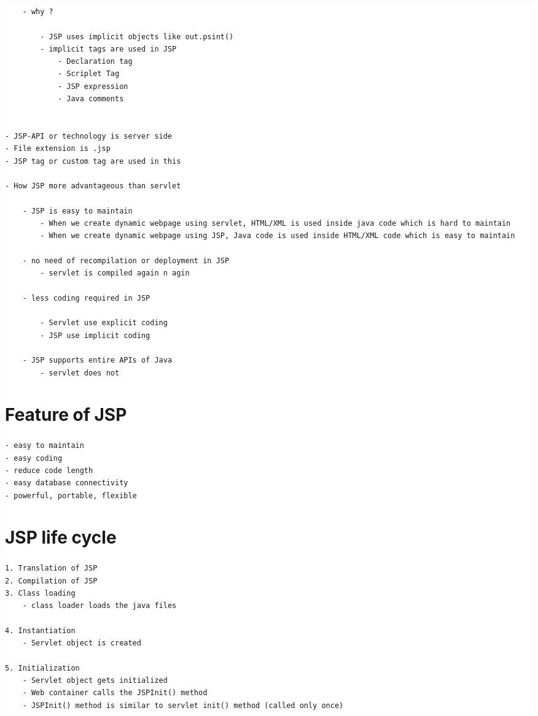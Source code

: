         - why ?

            - JSP uses implicit objects like out.psint()
            - implicit tags are used in JSP
                - Declaration tag
                - Scriplet Tag
                - JSP expression
                - Java comments


    - JSP-API or technology is server side
    - File extension is .jsp
    - JSP tag or custom tag are used in this

    - How JSP more advantageous than servlet

        - JSP is easy to maintain
            - When we create dynamic webpage using servlet, HTML/XML is used inside java code which is hard to maintain
            - When we create dynamic webpage using JSP, Java code is used inside HTML/XML code which is easy to maintain

        - no need of recompilation or deployment in JSP
            - servlet is compiled again n agin

        - less coding required in JSP

            - Servlet use explicit coding
            - JSP use implicit coding

        - JSP supports entire APIs of Java
            - servlet does not

# Feature of JSP

    - easy to maintain
    - easy coding
    - reduce code length
    - easy database connectivity
    - powerful, portable, flexible

# JSP life cycle

    1. Translation of JSP
    2. Compilation of JSP
    3. Class loading
        - class loader loads the java files

    4. Instantiation
        - Servlet object is created

    5. Initialization
        - Servlet object gets initialized
        - Web container calls the JSPInit() method
        - JSPInit() method is similar to servlet init() method (called only once)

